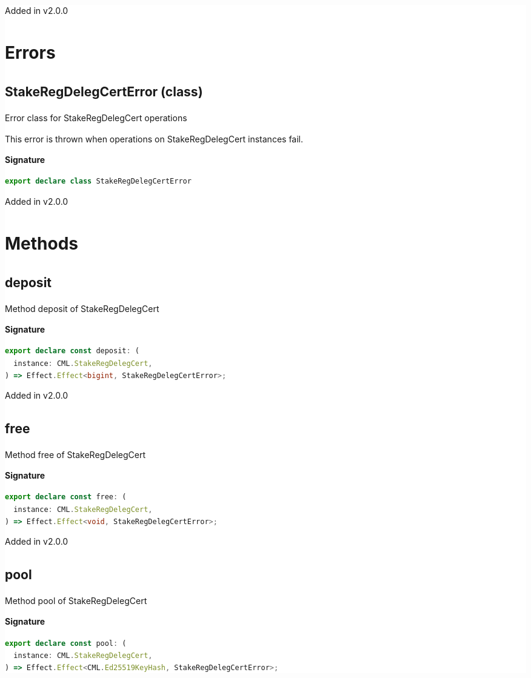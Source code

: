 Added in v2.0.0

# Errors

## StakeRegDelegCertError (class)

Error class for StakeRegDelegCert operations

This error is thrown when operations on StakeRegDelegCert instances fail.

**Signature**

```ts
export declare class StakeRegDelegCertError
```

Added in v2.0.0

# Methods

## deposit

Method deposit of StakeRegDelegCert

**Signature**

```ts
export declare const deposit: (
  instance: CML.StakeRegDelegCert,
) => Effect.Effect<bigint, StakeRegDelegCertError>;
```

Added in v2.0.0

## free

Method free of StakeRegDelegCert

**Signature**

```ts
export declare const free: (
  instance: CML.StakeRegDelegCert,
) => Effect.Effect<void, StakeRegDelegCertError>;
```

Added in v2.0.0

## pool

Method pool of StakeRegDelegCert

**Signature**

```ts
export declare const pool: (
  instance: CML.StakeRegDelegCert,
) => Effect.Effect<CML.Ed25519KeyHash, StakeRegDelegCertError>;
```
